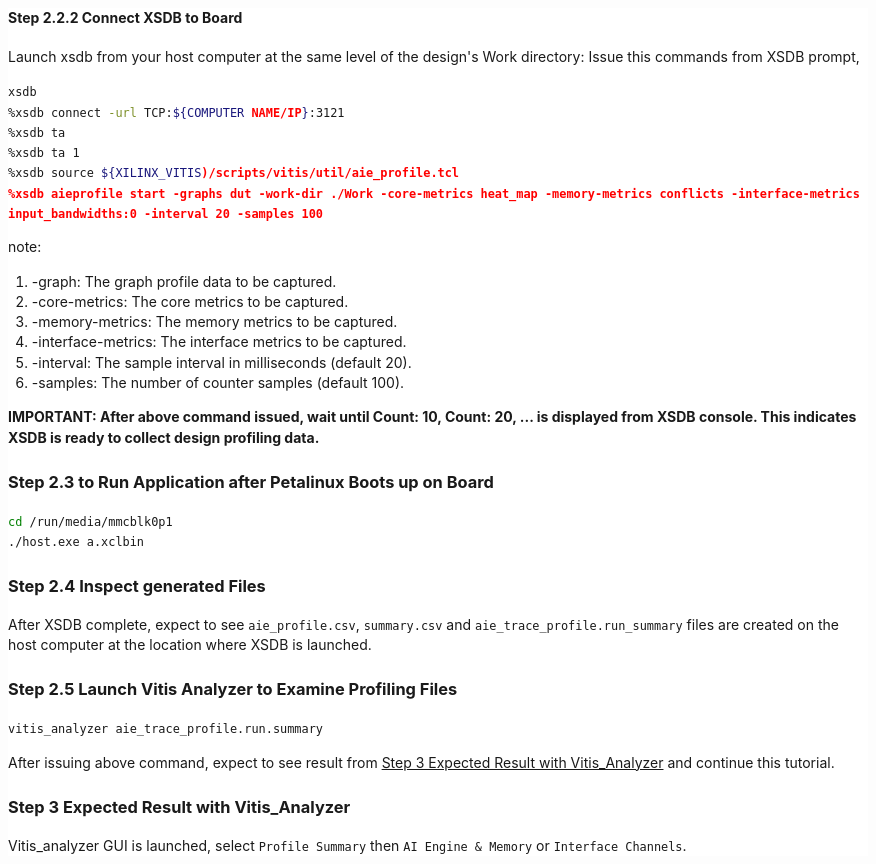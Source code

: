 #### Step 2.2.2 Connect XSDB to Board
Launch xsdb from your host computer at the same level of the design's Work directory:
Issue this commands from XSDB prompt,
```bash
xsdb
%xsdb connect -url TCP:${COMPUTER NAME/IP}:3121
%xsdb ta
%xsdb ta 1
%xsdb source ${XILINX_VITIS)/scripts/vitis/util/aie_profile.tcl
%xsdb aieprofile start -graphs dut -work-dir ./Work -core-metrics heat_map -memory-metrics conflicts -interface-metrics input_bandwidths:0 -interval 20 -samples 100
```
note:
1. -graph: The graph profile data to be captured.
2. -core-metrics: The core metrics to be captured.
3. -memory-metrics: The memory metrics to be captured.
4. -interface-metrics: The interface metrics to be captured.
5. -interval: The sample interval in milliseconds (default 20).
6. -samples: The number of counter samples (default 100).

**IMPORTANT: After above command issued, wait until Count: 10, Count: 20, ... is displayed from XSDB console. This indicates XSDB is ready to collect design profiling data.**

### Step 2.3 to Run Application after Petalinux Boots up on Board
```bash
cd /run/media/mmcblk0p1
./host.exe a.xclbin
```

### Step 2.4 Inspect generated Files
After XSDB complete, expect to see `aie_profile.csv`, `summary.csv` and `aie_trace_profile.run_summary` files are created on the host computer at the location where XSDB is launched.

### Step 2.5 Launch Vitis Analyzer to Examine Profiling Files
```bash
vitis_analyzer aie_trace_profile.run.summary
```
After issuing above command, expect to see result from [Step 3 Expected Result with Vitis_Analyzer](#Step-3-Expected-Result-with-Vitis_Analyzer) and continue this tutorial.

### Step 3 Expected Result with Vitis_Analyzer
Vitis_analyzer GUI is launched, select `Profile Summary` then `AI Engine & Memory` or `Interface Channels`.